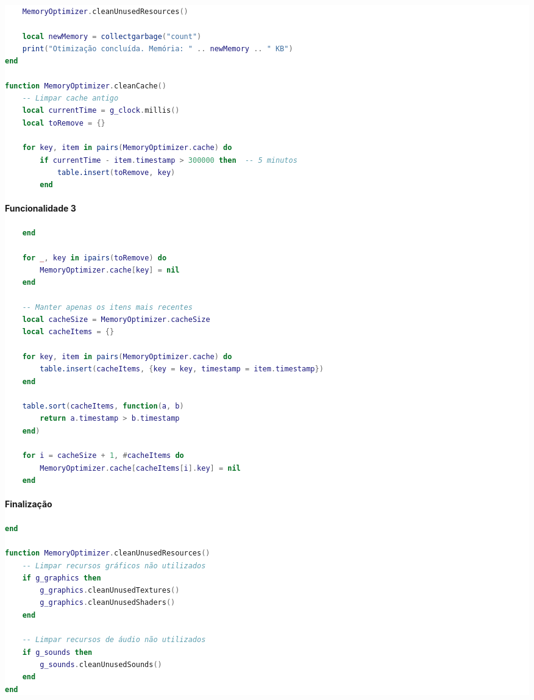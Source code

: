 ```lua
    MemoryOptimizer.cleanUnusedResources()
    
    local newMemory = collectgarbage("count")
    print("Otimização concluída. Memória: " .. newMemory .. " KB")
end

function MemoryOptimizer.cleanCache()
    -- Limpar cache antigo
    local currentTime = g_clock.millis()
    local toRemove = {}
    
    for key, item in pairs(MemoryOptimizer.cache) do
        if currentTime - item.timestamp > 300000 then  -- 5 minutos
            table.insert(toRemove, key)
        end
```

#### Funcionalidade 3
```lua
    end
    
    for _, key in ipairs(toRemove) do
        MemoryOptimizer.cache[key] = nil
    end
    
    -- Manter apenas os itens mais recentes
    local cacheSize = MemoryOptimizer.cacheSize
    local cacheItems = {}
    
    for key, item in pairs(MemoryOptimizer.cache) do
        table.insert(cacheItems, {key = key, timestamp = item.timestamp})
    end
    
    table.sort(cacheItems, function(a, b)
        return a.timestamp > b.timestamp
    end)
    
    for i = cacheSize + 1, #cacheItems do
        MemoryOptimizer.cache[cacheItems[i].key] = nil
    end
```

#### Finalização
```lua
end

function MemoryOptimizer.cleanUnusedResources()
    -- Limpar recursos gráficos não utilizados
    if g_graphics then
        g_graphics.cleanUnusedTextures()
        g_graphics.cleanUnusedShaders()
    end
    
    -- Limpar recursos de áudio não utilizados
    if g_sounds then
        g_sounds.cleanUnusedSounds()
    end
end
```
